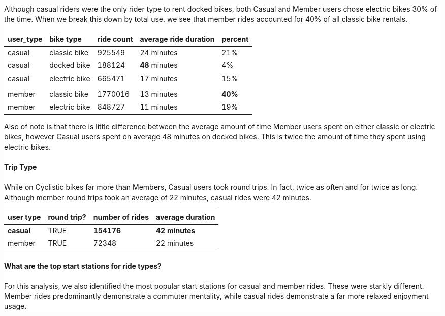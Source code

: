 Although casual riders were the only rider type to rent docked bikes, both Casual and Member users chose electric bikes 30% of the time. When we break this down by total use, we see that member rides accounted for 40% of all classic bike rentals.

| user_type | bike type     | ride count | average ride duration | percent |
|:----------|:--------------|:-----------|:----------------------|:--------|
| casual    | classic bike  | 925549     | 24 minutes            | 21%     |
| casual    | docked bike   | 188124     | **48** minutes        | 4%      |
| casual    | electric bike | 665471     | 17 minutes            | 15%     |
|           |               |            |                       |         |
| member    | classic bike  | 1770016    | 13 minutes            | **40%** |
| member    | electric bike | 848727     | 11 minutes            | 19%     |

Also of note is that there is little difference between the average amount of time Member users spent on either classic or electric bikes, however Casual users spent on average 48 minutes on docked bikes. This is twice the amount of time they spent using electric bikes.

#### Trip Type

While on Cyclistic bikes far more than Members, Casual users took round trips. In fact, twice as often and for twice as long. Although member round trips took an average of 22 minutes, casual rides were 42 minutes.

| user type  | round trip? | number of rides | average duration |
|:-----------|:------------|:----------------|:-----------------|
| **casual** | TRUE        | **154176**      | **42 minutes**   |
| member     | TRUE        | 72348           | 22 minutes       |

#### What are the top start stations for ride types?

For this analysis, we also identified the most popular start stations for casual and member rides. These were starkly different. Member rides predominantly demonstrate a commuter mentality, while casual rides demonstrate a far more relaxed enjoyment usage.
